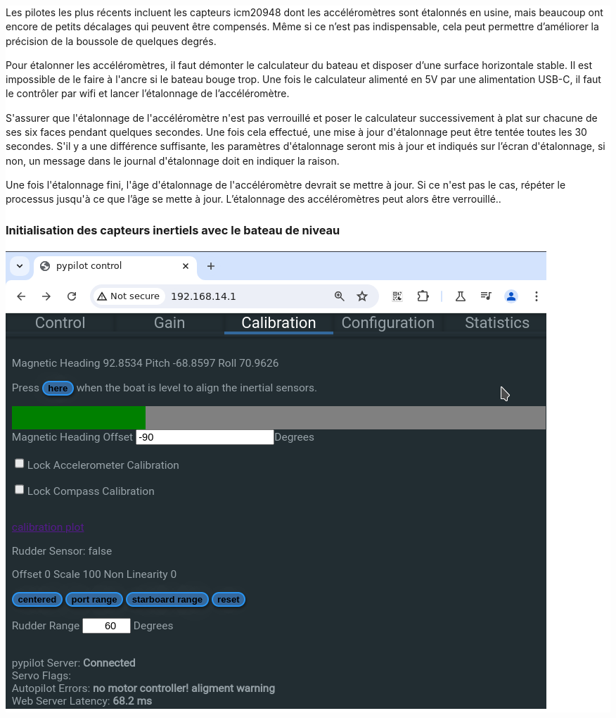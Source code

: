 Les pilotes les plus récents incluent les capteurs icm20948 dont les accéléromètres sont étalonnés en usine, mais beaucoup ont encore de petits décalages qui peuvent être compensés. Même si ce n’est pas indispensable, cela peut permettre d’améliorer la précision de la boussole de quelques degrés.

Pour étalonner les accéléromètres, il faut démonter le calculateur du bateau et disposer d’une surface  horizontale stable. Il est impossible de le faire à l'ancre si le bateau bouge trop. Une fois le calculateur alimenté en 5V par une alimentation USB-C, il faut le contrôler par wifi et lancer l’étalonnage de l’accéléromètre. 

S'assurer que l'étalonnage de l'accéléromètre n'est pas verrouillé et poser le calculateur successivement à plat sur chacune de ses six faces pendant quelques secondes. Une fois cela effectué, une mise à jour d'étalonnage peut être tentée toutes les 30 secondes. S'il y a une différence suffisante, les paramètres d'étalonnage seront mis à jour et indiqués sur l’écran d'étalonnage, si non, un message dans le journal d'étalonnage doit en indiquer la raison.

Une fois l'étalonnage fini, l'âge d'étalonnage de l'accéléromètre devrait se mettre à jour. Si ce n'est pas le cas, répéter le processus jusqu'à ce que l’âge se mette à jour. L’étalonnage des accéléromètres peut alors être verrouillé.. 

### Initialisation des capteurs inertiels avec le bateau de niveau

![level sensors](img/level_sensors.png)